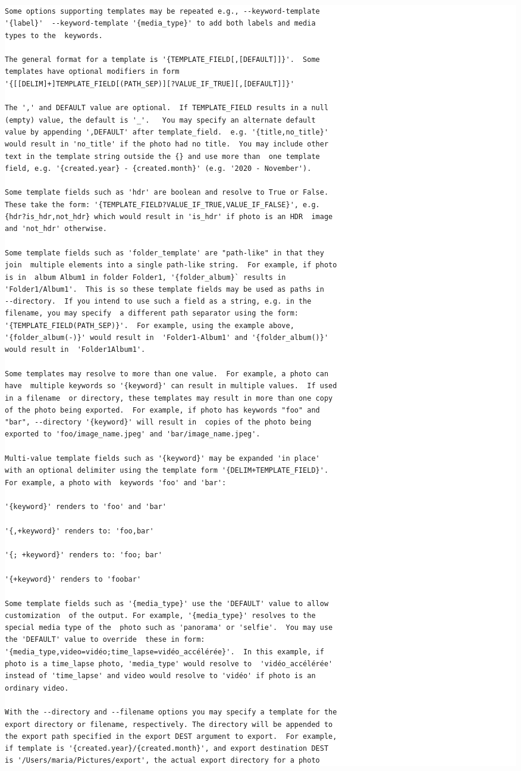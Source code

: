 ```
Some options supporting templates may be repeated e.g., --keyword-template
'{label}'  --keyword-template '{media_type}' to add both labels and media
types to the  keywords.

The general format for a template is '{TEMPLATE_FIELD[,[DEFAULT]]}'.  Some
templates have optional modifiers in form
'{[[DELIM]+]TEMPLATE_FIELD[(PATH_SEP)][?VALUE_IF_TRUE][,[DEFAULT]]}'

The ',' and DEFAULT value are optional.  If TEMPLATE_FIELD results in a null
(empty) value, the default is '_'.   You may specify an alternate default
value by appending ',DEFAULT' after template_field.  e.g. '{title,no_title}'
would result in 'no_title' if the photo had no title.  You may include other
text in the template string outside the {} and use more than  one template
field, e.g. '{created.year} - {created.month}' (e.g. '2020 - November').

Some template fields such as 'hdr' are boolean and resolve to True or False.
These take the form: '{TEMPLATE_FIELD?VALUE_IF_TRUE,VALUE_IF_FALSE}', e.g.
{hdr?is_hdr,not_hdr} which would result in 'is_hdr' if photo is an HDR  image
and 'not_hdr' otherwise.

Some template fields such as 'folder_template' are "path-like" in that they
join  multiple elements into a single path-like string.  For example, if photo
is in  album Album1 in folder Folder1, '{folder_album}` results in
'Folder1/Album1'.  This is so these template fields may be used as paths in
--directory.  If you intend to use such a field as a string, e.g. in the
filename, you may specify  a different path separator using the form:
'{TEMPLATE_FIELD(PATH_SEP)}'.  For example, using the example above,
'{folder_album(-)}' would result in  'Folder1-Album1' and '{folder_album()}'
would result in  'Folder1Album1'.

Some templates may resolve to more than one value.  For example, a photo can
have  multiple keywords so '{keyword}' can result in multiple values.  If used
in a filename  or directory, these templates may result in more than one copy
of the photo being exported.  For example, if photo has keywords "foo" and
"bar", --directory '{keyword}' will result in  copies of the photo being
exported to 'foo/image_name.jpeg' and 'bar/image_name.jpeg'.

Multi-value template fields such as '{keyword}' may be expanded 'in place'
with an optional delimiter using the template form '{DELIM+TEMPLATE_FIELD}'.
For example, a photo with  keywords 'foo' and 'bar':

'{keyword}' renders to 'foo' and 'bar'

'{,+keyword}' renders to: 'foo,bar'

'{; +keyword}' renders to: 'foo; bar'

'{+keyword}' renders to 'foobar'

Some template fields such as '{media_type}' use the 'DEFAULT' value to allow
customization  of the output. For example, '{media_type}' resolves to the
special media type of the  photo such as 'panorama' or 'selfie'.  You may use
the 'DEFAULT' value to override  these in form:
'{media_type,video=vidéo;time_lapse=vidéo_accélérée}'.  In this example, if
photo is a time_lapse photo, 'media_type' would resolve to  'vidéo_accélérée'
instead of 'time_lapse' and video would resolve to 'vidéo' if photo is an
ordinary video.

With the --directory and --filename options you may specify a template for the
export directory or filename, respectively. The directory will be appended to
the export path specified in the export DEST argument to export.  For example,
if template is '{created.year}/{created.month}', and export destination DEST
is '/Users/maria/Pictures/export', the actual export directory for a photo
```